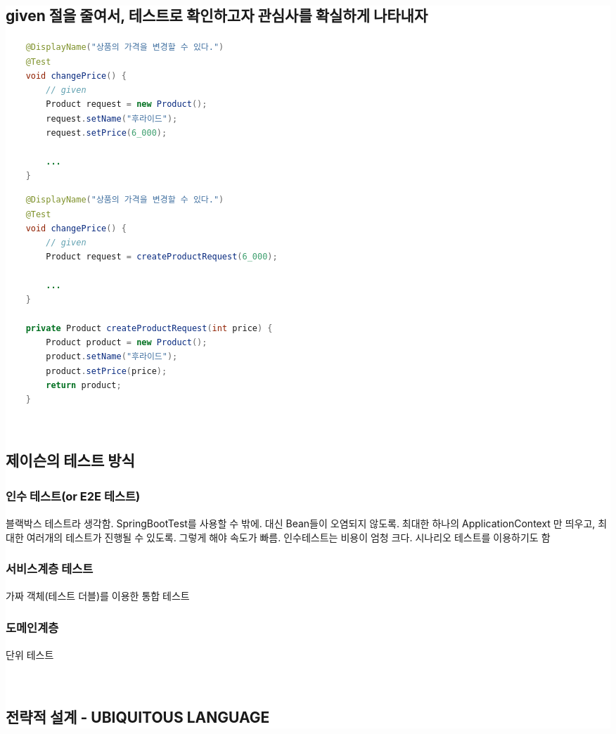 ## given 절을 줄여서, 테스트로 확인하고자 관심사를 확실하게 나타내자
```java
    @DisplayName("상품의 가격을 변경할 수 있다.")
    @Test
    void changePrice() {
        // given
        Product request = new Product();
        request.setName("후라이드");
        request.setPrice(6_000);
        
        ...
    }
```
```java
    @DisplayName("상품의 가격을 변경할 수 있다.")
    @Test
    void changePrice() {
        // given
        Product request = createProductRequest(6_000);
        
        ...
    }
    
    private Product createProductRequest(int price) {
        Product product = new Product();
        product.setName("후라이드");
        product.setPrice(price);
        return product;
    }
```

<br>

## 제이슨의 테스트 방식
### 인수 테스트(or E2E 테스트)
블랙박스 테스트라 생각함. SpringBootTest를 사용할 수 밖에. 
대신 Bean들이 오염되지 않도록. 
최대한 하나의 ApplicationContext 만 띄우고, 최대한 여러개의 테스트가 진행될 수 있도록.
그렇게 해야 속도가 빠름. 인수테스트는 비용이 엄청 크다. 시나리오 테스트를 이용하기도 함

### 서비스계층 테스트
가짜 객체(테스트 더블)를 이용한 통합 테스트

### 도메인계층
단위 테스트

<br>

## 전략적 설계 - UBIQUITOUS LANGUAGE
